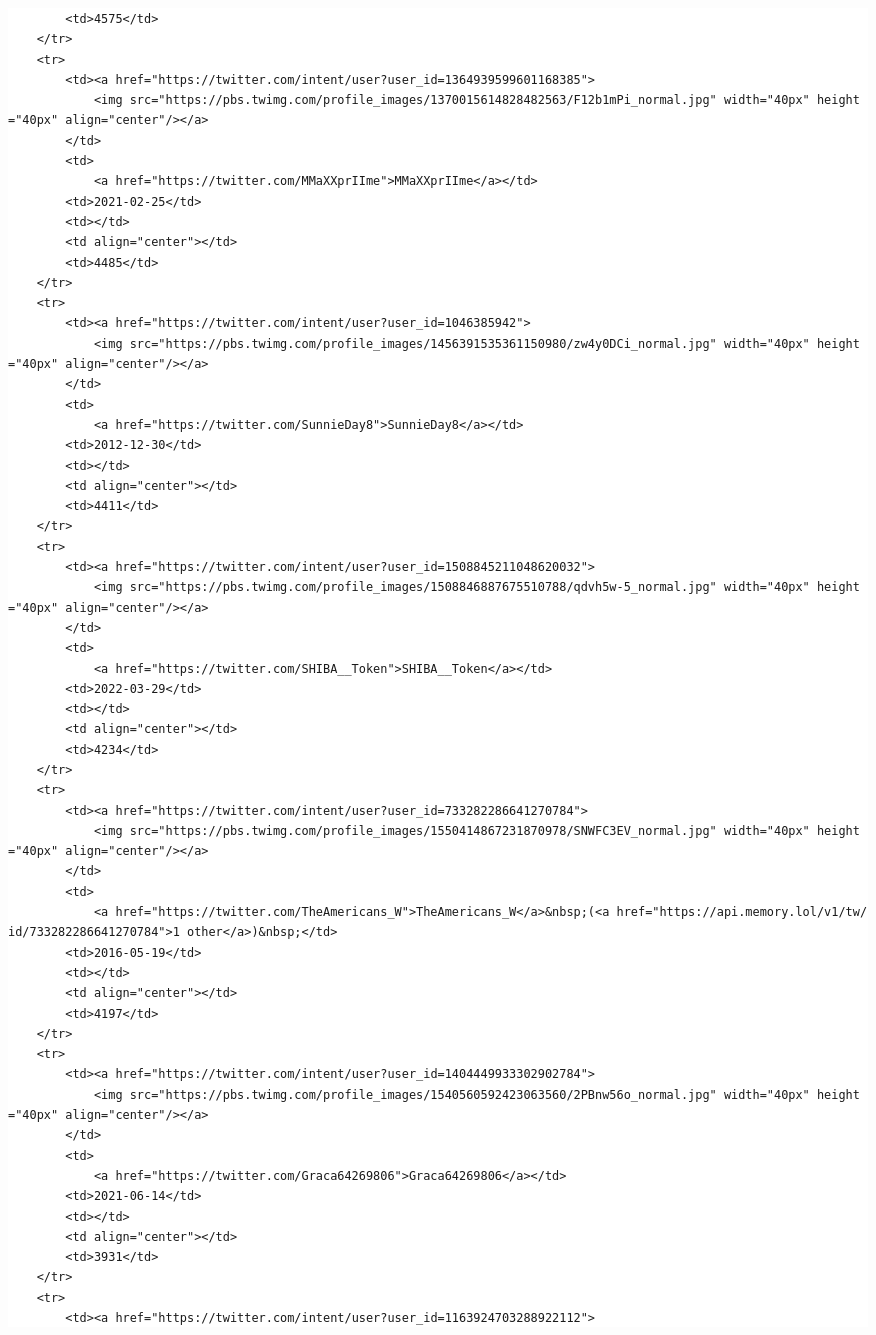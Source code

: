             <td>4575</td>
        </tr>
        <tr>
            <td><a href="https://twitter.com/intent/user?user_id=1364939599601168385">
                <img src="https://pbs.twimg.com/profile_images/1370015614828482563/F12b1mPi_normal.jpg" width="40px" height="40px" align="center"/></a>
            </td>
            <td>
                <a href="https://twitter.com/MMaXXprIIme">MMaXXprIIme</a></td>
            <td>2021-02-25</td>
            <td></td>
            <td align="center"></td>
            <td>4485</td>
        </tr>
        <tr>
            <td><a href="https://twitter.com/intent/user?user_id=1046385942">
                <img src="https://pbs.twimg.com/profile_images/1456391535361150980/zw4y0DCi_normal.jpg" width="40px" height="40px" align="center"/></a>
            </td>
            <td>
                <a href="https://twitter.com/SunnieDay8">SunnieDay8</a></td>
            <td>2012-12-30</td>
            <td></td>
            <td align="center"></td>
            <td>4411</td>
        </tr>
        <tr>
            <td><a href="https://twitter.com/intent/user?user_id=1508845211048620032">
                <img src="https://pbs.twimg.com/profile_images/1508846887675510788/qdvh5w-5_normal.jpg" width="40px" height="40px" align="center"/></a>
            </td>
            <td>
                <a href="https://twitter.com/SHIBA__Token">SHIBA__Token</a></td>
            <td>2022-03-29</td>
            <td></td>
            <td align="center"></td>
            <td>4234</td>
        </tr>
        <tr>
            <td><a href="https://twitter.com/intent/user?user_id=733282286641270784">
                <img src="https://pbs.twimg.com/profile_images/1550414867231870978/SNWFC3EV_normal.jpg" width="40px" height="40px" align="center"/></a>
            </td>
            <td>
                <a href="https://twitter.com/TheAmericans_W">TheAmericans_W</a>&nbsp;(<a href="https://api.memory.lol/v1/tw/id/733282286641270784">1 other</a>)&nbsp;</td>
            <td>2016-05-19</td>
            <td></td>
            <td align="center"></td>
            <td>4197</td>
        </tr>
        <tr>
            <td><a href="https://twitter.com/intent/user?user_id=1404449933302902784">
                <img src="https://pbs.twimg.com/profile_images/1540560592423063560/2PBnw56o_normal.jpg" width="40px" height="40px" align="center"/></a>
            </td>
            <td>
                <a href="https://twitter.com/Graca64269806">Graca64269806</a></td>
            <td>2021-06-14</td>
            <td></td>
            <td align="center"></td>
            <td>3931</td>
        </tr>
        <tr>
            <td><a href="https://twitter.com/intent/user?user_id=1163924703288922112">